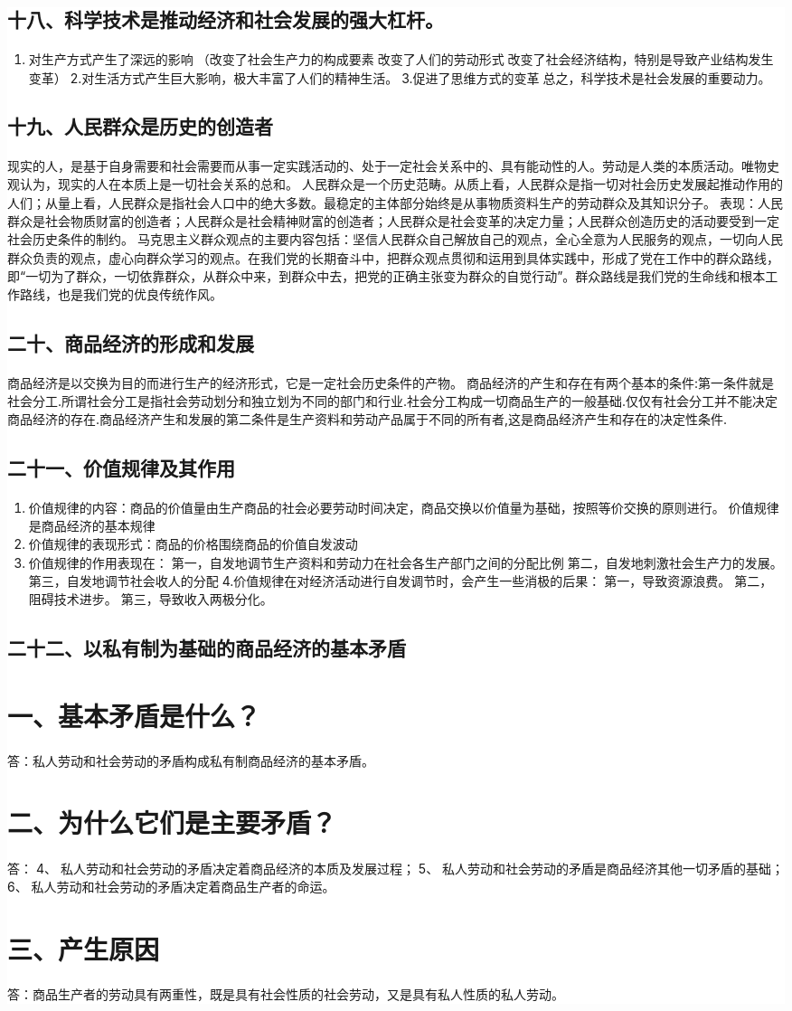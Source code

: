 ## 十八、科学技术是推动经济和社会发展的强大杠杆。 
1.	对生产方式产生了深远的影响
（改变了社会生产力的构成要素
改变了人们的劳动形式
改变了社会经济结构，特别是导致产业结构发生变革）
2.对生活方式产生巨大影响，极大丰富了人们的精神生活。
3.促进了思维方式的变革
总之，科学技术是社会发展的重要动力。
## 十九、人民群众是历史的创造者
现实的人，是基于自身需要和社会需要而从事一定实践活动的、处于一定社会关系中的、具有能动性的人。劳动是人类的本质活动。唯物史观认为，现实的人在本质上是一切社会关系的总和。
人民群众是一个历史范畴。从质上看，人民群众是指一切对社会历史发展起推动作用的人们；从量上看，人民群众是指社会人口中的绝大多数。最稳定的主体部分始终是从事物质资料生产的劳动群众及其知识分子。
表现：人民群众是社会物质财富的创造者；人民群众是社会精神财富的创造者；人民群众是社会变革的决定力量；人民群众创造历史的活动要受到一定社会历史条件的制约。
马克思主义群众观点的主要内容包括：坚信人民群众自己解放自己的观点，全心全意为人民服务的观点，一切向人民群众负责的观点，虚心向群众学习的观点。在我们党的长期奋斗中，把群众观点贯彻和运用到具体实践中，形成了党在工作中的群众路线，即“一切为了群众，一切依靠群众，从群众中来，到群众中去，把党的正确主张变为群众的自觉行动”。群众路线是我们党的生命线和根本工作路线，也是我们党的优良传统作风。


## 二十、商品经济的形成和发展
商品经济是以交换为目的而进行生产的经济形式，它是一定社会历史条件的产物。
商品经济的产生和存在有两个基本的条件:第一条件就是社会分工.所谓社会分工是指社会劳动划分和独立划为不同的部门和行业.社会分工构成一切商品生产的一般基础.仅仅有社会分工并不能决定商品经济的存在.商品经济产生和发展的第二条件是生产资料和劳动产品属于不同的所有者,这是商品经济产生和存在的决定性条件.

## 二十一、价值规律及其作用
1. 价值规律的内容：商品的价值量由生产商品的社会必要劳动时间决定，商品交换以价值量为基础，按照等价交换的原则进行。
价值规律是商品经济的基本规律
2. 价值规律的表现形式：商品的价格围绕商品的价值自发波动
3. 价值规律的作用表现在：
第一，自发地调节生产资料和劳动力在社会各生产部门之间的分配比例
第二，自发地刺激社会生产力的发展。
第三，自发地调节社会收人的分配
4.价值规律在对经济活动进行自发调节时，会产生一些消极的后果：
第一，导致资源浪费。
第二，阻碍技术进步。
第三，导致收入两极分化。

## 二十二、以私有制为基础的商品经济的基本矛盾

# 一、基本矛盾是什么？
答：私人劳动和社会劳动的矛盾构成私有制商品经济的基本矛盾。
# 二、为什么它们是主要矛盾？
答：
4、	私人劳动和社会劳动的矛盾决定着商品经济的本质及发展过程；
5、	私人劳动和社会劳动的矛盾是商品经济其他一切矛盾的基础；
6、	私人劳动和社会劳动的矛盾决定着商品生产者的命运。
# 三、产生原因
答：商品生产者的劳动具有两重性，既是具有社会性质的社会劳动，又是具有私人性质的私人劳动。
